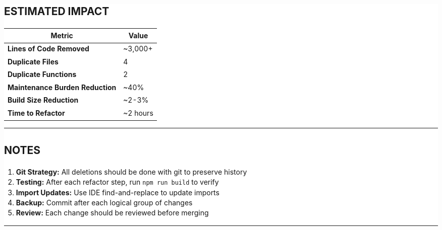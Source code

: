 
## ESTIMATED IMPACT

| Metric | Value |
|--------|-------|
| **Lines of Code Removed** | ~3,000+ |
| **Duplicate Files** | 4 |
| **Duplicate Functions** | 2 |
| **Maintenance Burden Reduction** | ~40% |
| **Build Size Reduction** | ~2-3% |
| **Time to Refactor** | ~2 hours |

---

## NOTES

1. **Git Strategy:** All deletions should be done with git to preserve history
2. **Testing:** After each refactor step, run `npm run build` to verify
3. **Import Updates:** Use IDE find-and-replace to update imports
4. **Backup:** Commit after each logical group of changes
5. **Review:** Each change should be reviewed before merging

---
